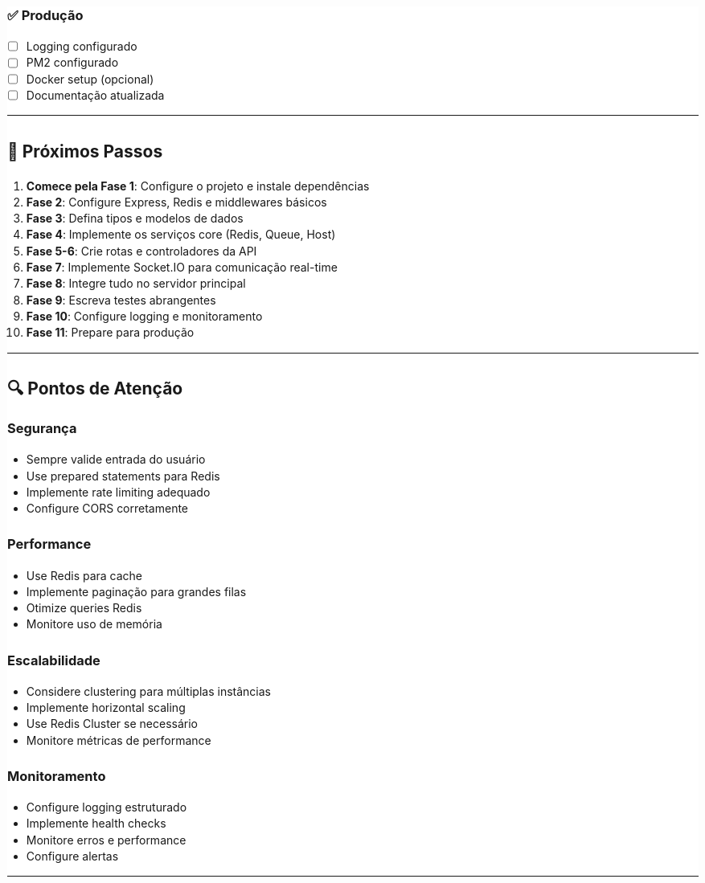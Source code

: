 ### ✅ Produção
- [ ] Logging configurado
- [ ] PM2 configurado
- [ ] Docker setup (opcional)
- [ ] Documentação atualizada

---

## 🔧 Próximos Passos

1. **Comece pela Fase 1**: Configure o projeto e instale dependências
2. **Fase 2**: Configure Express, Redis e middlewares básicos
3. **Fase 3**: Defina tipos e modelos de dados
4. **Fase 4**: Implemente os serviços core (Redis, Queue, Host)
5. **Fase 5-6**: Crie rotas e controladores da API
6. **Fase 7**: Implemente Socket.IO para comunicação real-time
7. **Fase 8**: Integre tudo no servidor principal
8. **Fase 9**: Escreva testes abrangentes
9. **Fase 10**: Configure logging e monitoramento
10. **Fase 11**: Prepare para produção

---

## 🔍 Pontos de Atenção

### Segurança
- Sempre valide entrada do usuário
- Use prepared statements para Redis
- Implemente rate limiting adequado
- Configure CORS corretamente

### Performance
- Use Redis para cache
- Implemente paginação para grandes filas
- Otimize queries Redis
- Monitore uso de memória

### Escalabilidade
- Considere clustering para múltiplas instâncias
- Implemente horizontal scaling
- Use Redis Cluster se necessário
- Monitore métricas de performance

### Monitoramento
- Configure logging estruturado
- Implemente health checks
- Monitore erros e performance
- Configure alertas

---